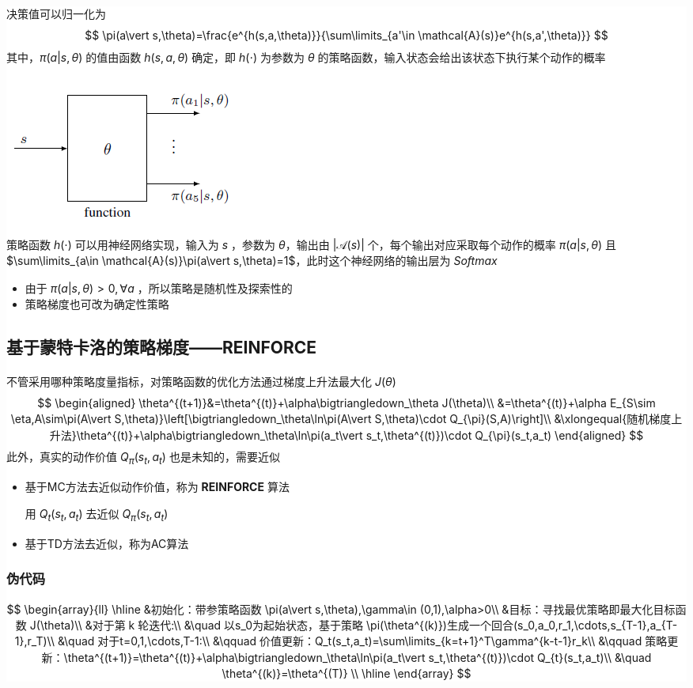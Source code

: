 决策值可以归一化为
$$
\pi(a\vert s,\theta)=\frac{e^{h(s,a,\theta)}}{\sum\limits_{a'\in \mathcal{A}(s)}e^{h(s,a',\theta)}}
$$
其中，$\pi(a\vert s,\theta)$ 的值由函数 $h(s,a,\theta)$ 确定，即 $h(\cdot)$ 为参数为 $\theta$ 的策略函数，输入状态会给出该状态下执行某个动作的概率

![image-20240307164637524](策略梯度/image-20240307164637524.png)

策略函数 $h(\cdot)$ 可以用神经网络实现，输入为 $s$ ，参数为 $\theta$，输出由 $\vert \mathcal{A}(s)\vert$ 个，每个输出对应采取每个动作的概率 $\pi(a\vert s,\theta)$ 且 $\sum\limits_{a\in \mathcal{A}(s)}\pi(a\vert s,\theta)=1$，此时这个神经网络的输出层为 *Softmax* 

- 由于 $\pi(a\vert s,\theta)>0,\forall a$ ，所以策略是随机性及探索性的
- 策略梯度也可改为确定性策略

## 基于蒙特卡洛的策略梯度——REINFORCE

不管采用哪种策略度量指标，对策略函数的优化方法通过梯度上升法最大化 $J(\theta)$ 
$$
\begin{aligned}
\theta^{(t+1)}&=\theta^{(t)}+\alpha\bigtriangledown_\theta J(\theta)\\
&=\theta^{(t)}+\alpha E_{S\sim \eta,A\sim\pi(A\vert S,\theta)}\left[\bigtriangledown_\theta\ln\pi(A\vert S,\theta)\cdot Q_{\pi}(S,A)\right]\\
&\xlongequal{随机梯度上升法}\theta^{(t)}+\alpha\bigtriangledown_\theta\ln\pi(a_t\vert s_t,\theta^{(t)})\cdot Q_{\pi}(s_t,a_t)
\end{aligned}
$$
此外，真实的动作价值 $Q_{\pi}(s_t,a_t)$ 也是未知的，需要近似

- 基于MC方法去近似动作价值，称为 **REINFORCE** 算法

  用 $Q_{t}(s_t,a_t)$ 去近似 $Q_{\pi}(s_t,a_t)$ 

- 基于TD方法去近似，称为AC算法

### 伪代码

$$
\begin{array}{ll}
\hline
&初始化：带参策略函数 \pi(a\vert s,\theta),\gamma\in (0,1),\alpha>0\\
&目标：寻找最优策略即最大化目标函数 J(\theta)\\
&对于第 k 轮迭代:\\
&\quad 以s_0为起始状态，基于策略 \pi(\theta^{(k)})生成一个回合(s_0,a_0,r_1,\cdots,s_{T-1},a_{T-1},r_T)\\
&\quad 对于t=0,1,\cdots,T-1:\\
&\qquad 价值更新：Q_t(s_t,a_t)=\sum\limits_{k=t+1}^T\gamma^{k-t-1}r_k\\
&\qquad 策略更新：\theta^{(t+1)}=\theta^{(t)}+\alpha\bigtriangledown_\theta\ln\pi(a_t\vert s_t,\theta^{(t)})\cdot Q_{t}(s_t,a_t)\\
&\quad \theta^{(k)}=\theta^{(T)}
\\
\hline
\end{array}
$$
